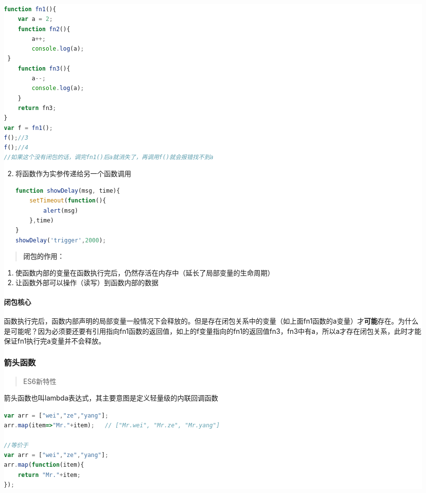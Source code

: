    ```javascript
   function fn1(){
       var a = 2;
       function fn2(){
           a++;
           console.log(a);
   	}
       function fn3(){
           a--;
           console.log(a);
       }
       return fn3;
   }
   var f = fn1();
   f();//3
   f();//4
   //如果这个没有闭包的话，调完fn1()后a就消失了，再调用f()就会报错找不到a
   ```

2. 将函数作为实参传递给另一个函数调用

   ```javascript
   function showDelay(msg, time){
       setTimeout(function(){
           alert(msg)
       },time)
   }
   showDelay('trigger',2000);
   ```

> **闭包的作用：**

1. 使函数内部的变量在函数执行完后，仍然存活在内存中（延长了局部变量的生命周期）
2. 让函数外部可以操作（读写）到函数内部的数据

#### 闭包核心

函数执行完后，函数内部声明的局部变量一般情况下会释放的。但是存在闭包关系中的变量（如上面fn1函数的a变量）才**可能**存在。为什么是可能呢？因为必须要还要有引用指向fn1函数的返回值，如上的f变量指向的fn1的返回值fn3，fn3中有a，所以a才存在闭包关系，此时才能保证fn1执行完a变量并不会释放。

### 箭头函数

> ES6新特性

箭头函数也叫lambda表达式，其主要意图是定义轻量级的内联回调函数

```javascript
var arr = ["wei","ze","yang"];
arr.map(item=>"Mr."+item);   // ["Mr.wei", "Mr.ze", "Mr.yang"]

//等价于
var arr = ["wei","ze","yang"];
arr.map(function(item){
    return "Mr."+item;
});
```
